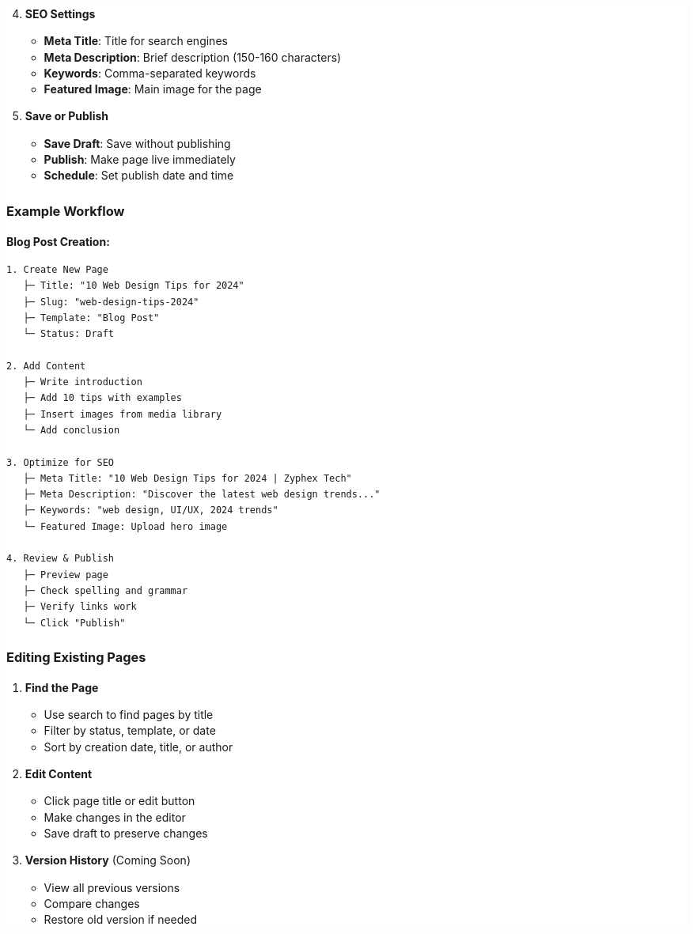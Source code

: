 4. **SEO Settings**
   - **Meta Title**: Title for search engines
   - **Meta Description**: Brief description (150-160 characters)
   - **Keywords**: Comma-separated keywords
   - **Featured Image**: Main image for the page

5. **Save or Publish**
   - **Save Draft**: Save without publishing
   - **Publish**: Make page live immediately
   - **Schedule**: Set publish date and time

### Example Workflow

**Blog Post Creation:**
```
1. Create New Page
   ├─ Title: "10 Web Design Tips for 2024"
   ├─ Slug: "web-design-tips-2024"
   ├─ Template: "Blog Post"
   └─ Status: Draft

2. Add Content
   ├─ Write introduction
   ├─ Add 10 tips with examples
   ├─ Insert images from media library
   └─ Add conclusion

3. Optimize for SEO
   ├─ Meta Title: "10 Web Design Tips for 2024 | Zyphex Tech"
   ├─ Meta Description: "Discover the latest web design trends..."
   ├─ Keywords: "web design, UI/UX, 2024 trends"
   └─ Featured Image: Upload hero image

4. Review & Publish
   ├─ Preview page
   ├─ Check spelling and grammar
   ├─ Verify links work
   └─ Click "Publish"
```

### Editing Existing Pages

1. **Find the Page**
   - Use search to find pages by title
   - Filter by status, template, or date
   - Sort by creation date, title, or author

2. **Edit Content**
   - Click page title or edit button
   - Make changes in the editor
   - Save draft to preserve changes

3. **Version History** (Coming Soon)
   - View all previous versions
   - Compare changes
   - Restore old version if needed
